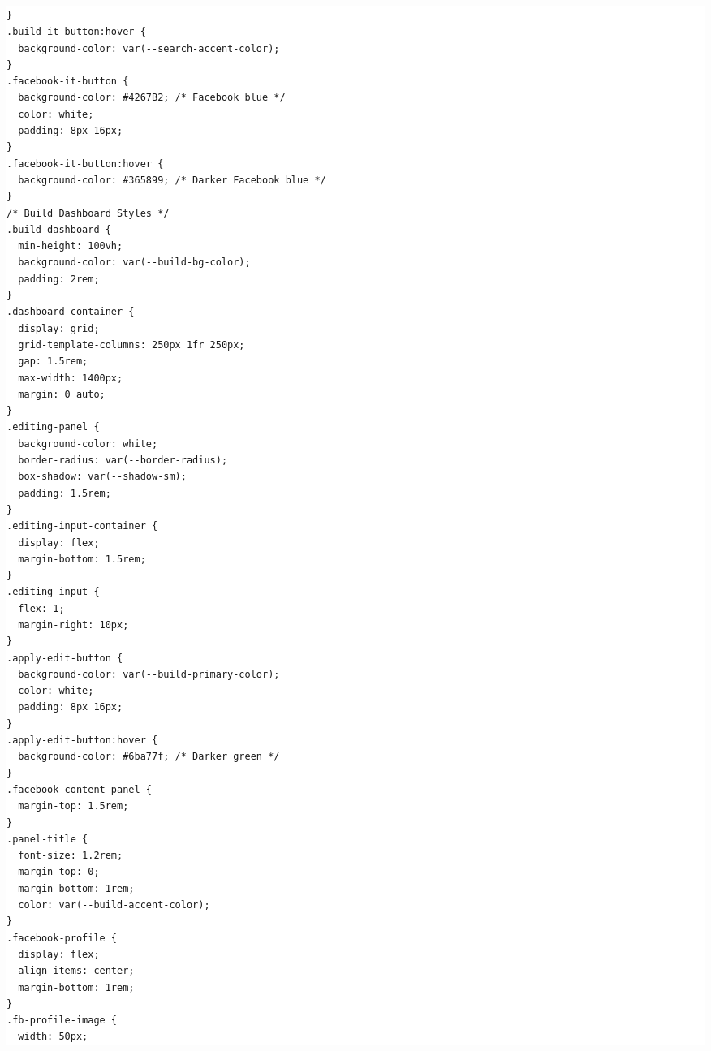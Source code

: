 ```
}
.build-it-button:hover {
  background-color: var(--search-accent-color);
}
.facebook-it-button {
  background-color: #4267B2; /* Facebook blue */
  color: white;
  padding: 8px 16px;
}
.facebook-it-button:hover {
  background-color: #365899; /* Darker Facebook blue */
}
/* Build Dashboard Styles */
.build-dashboard {
  min-height: 100vh;
  background-color: var(--build-bg-color);
  padding: 2rem;
}
.dashboard-container {
  display: grid;
  grid-template-columns: 250px 1fr 250px;
  gap: 1.5rem;
  max-width: 1400px;
  margin: 0 auto;
}
.editing-panel {
  background-color: white;
  border-radius: var(--border-radius);
  box-shadow: var(--shadow-sm);
  padding: 1.5rem;
}
.editing-input-container {
  display: flex;
  margin-bottom: 1.5rem;
}
.editing-input {
  flex: 1;
  margin-right: 10px;
}
.apply-edit-button {
  background-color: var(--build-primary-color);
  color: white;
  padding: 8px 16px;
}
.apply-edit-button:hover {
  background-color: #6ba77f; /* Darker green */
}
.facebook-content-panel {
  margin-top: 1.5rem;
}
.panel-title {
  font-size: 1.2rem;
  margin-top: 0;
  margin-bottom: 1rem;
  color: var(--build-accent-color);
}
.facebook-profile {
  display: flex;
  align-items: center;
  margin-bottom: 1rem;
}
.fb-profile-image {
  width: 50px;
```